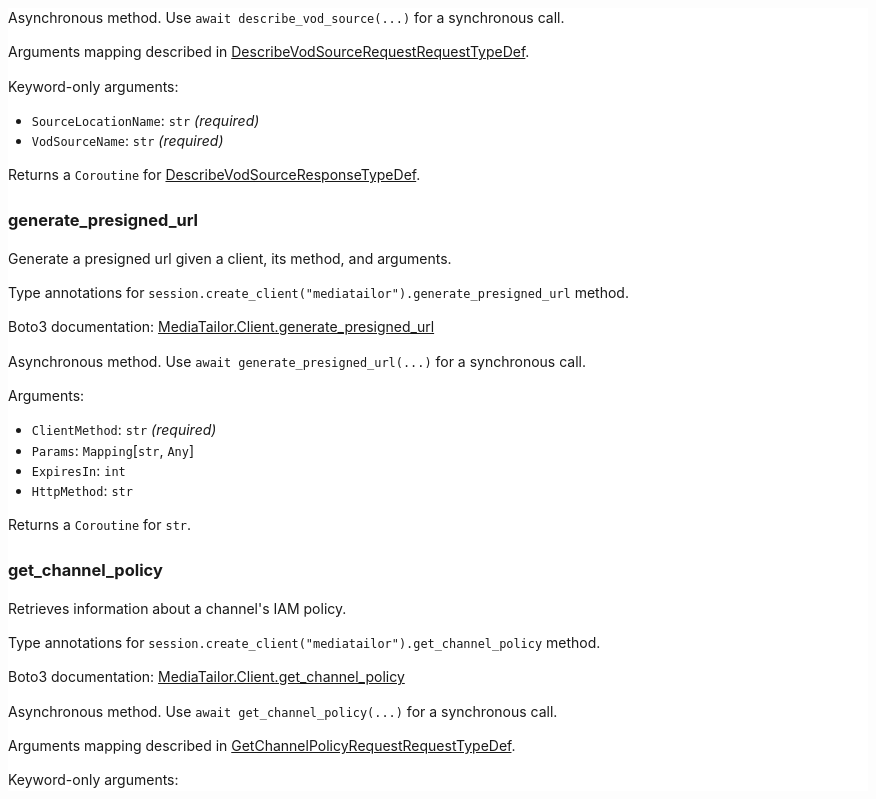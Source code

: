 Asynchronous method. Use `await describe_vod_source(...)` for a synchronous
call.

Arguments mapping described in
[DescribeVodSourceRequestRequestTypeDef](./type_defs.md#describevodsourcerequestrequesttypedef).

Keyword-only arguments:

- `SourceLocationName`: `str` *(required)*
- `VodSourceName`: `str` *(required)*

Returns a `Coroutine` for
[DescribeVodSourceResponseTypeDef](./type_defs.md#describevodsourceresponsetypedef).

<a id="generate_presigned_url"></a>

### generate_presigned_url

Generate a presigned url given a client, its method, and arguments.

Type annotations for
`session.create_client("mediatailor").generate_presigned_url` method.

Boto3 documentation:
[MediaTailor.Client.generate_presigned_url](https://boto3.amazonaws.com/v1/documentation/api/latest/reference/services/mediatailor.html#MediaTailor.Client.generate_presigned_url)

Asynchronous method. Use `await generate_presigned_url(...)` for a synchronous
call.

Arguments:

- `ClientMethod`: `str` *(required)*
- `Params`: `Mapping`\[`str`, `Any`\]
- `ExpiresIn`: `int`
- `HttpMethod`: `str`

Returns a `Coroutine` for `str`.

<a id="get_channel_policy"></a>

### get_channel_policy

Retrieves information about a channel's IAM policy.

Type annotations for `session.create_client("mediatailor").get_channel_policy`
method.

Boto3 documentation:
[MediaTailor.Client.get_channel_policy](https://boto3.amazonaws.com/v1/documentation/api/latest/reference/services/mediatailor.html#MediaTailor.Client.get_channel_policy)

Asynchronous method. Use `await get_channel_policy(...)` for a synchronous
call.

Arguments mapping described in
[GetChannelPolicyRequestRequestTypeDef](./type_defs.md#getchannelpolicyrequestrequesttypedef).

Keyword-only arguments:
